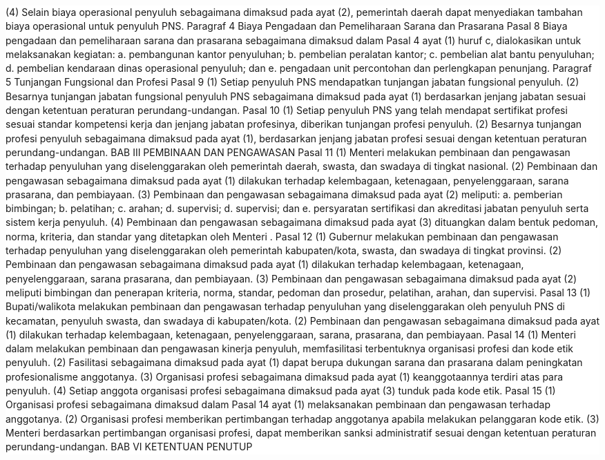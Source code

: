 (4) Selain biaya operasional penyuluh sebagaimana dimaksud pada ayat (2), pemerintah daerah dapat menyediakan tambahan biaya operasional untuk penyuluh PNS. Paragraf 4 Biaya Pengadaan dan Pemeliharaan Sarana dan Prasarana
Pasal 8
Biaya pengadaan dan pemeliharaan sarana dan prasarana sebagaimana dimaksud dalam Pasal 4 ayat (1) huruf c, dialokasikan untuk melaksanakan kegiatan:
a. pembangunan kantor penyuluhan;
b. pembelian peralatan kantor;
c. pembelian alat bantu penyuluhan;
d. pembelian kendaraan dinas operasional penyuluh; dan
e. pengadaan unit percontohan dan perlengkapan penunjang. Paragraf 5 Tunjangan Fungsional dan Profesi
Pasal 9
(1) Setiap penyuluh PNS mendapatkan tunjangan jabatan fungsional penyuluh.
(2) Besarnya tunjangan jabatan fungsional penyuluh PNS sebagaimana dimaksud pada ayat (1) berdasarkan jenjang jabatan sesuai dengan ketentuan peraturan perundang-undangan.
Pasal 10
(1) Setiap penyuluh PNS yang telah mendapat sertifikat profesi sesuai standar kompetensi kerja dan jenjang jabatan profesinya, diberikan tunjangan profesi penyuluh.
(2) Besarnya tunjangan profesi penyuluh sebagaimana dimaksud pada ayat (1), berdasarkan jenjang jabatan profesi sesuai dengan ketentuan peraturan perundang-undangan.
BAB III PEMBINAAN DAN PENGAWASAN
Pasal 11
(1) Menteri melakukan pembinaan dan pengawasan terhadap penyuluhan yang diselenggarakan oleh pemerintah daerah, swasta, dan swadaya di tingkat nasional.
(2) Pembinaan dan pengawasan sebagaimana dimaksud pada ayat (1) dilakukan terhadap kelembagaan, ketenagaan, penyelenggaraan, sarana prasarana, dan pembiayaan.
(3) Pembinaan dan pengawasan sebagaimana dimaksud pada ayat (2) meliputi:
a. pemberian bimbingan;
b. pelatihan;
c. arahan;
d. supervisi;
d. supervisi; dan
e. persyaratan sertifikasi dan akreditasi jabatan penyuluh serta sistem kerja penyuluh.
(4) Pembinaan dan pengawasan sebagaimana dimaksud pada ayat (3) dituangkan dalam bentuk pedoman, norma, kriteria, dan standar yang ditetapkan oleh Menteri .
Pasal 12
(1) Gubernur melakukan pembinaan dan pengawasan terhadap penyuluhan yang diselenggarakan oleh pemerintah kabupaten/kota, swasta, dan swadaya di tingkat provinsi.
(2) Pembinaan dan pengawasan sebagaimana dimaksud pada ayat (1) dilakukan terhadap kelembagaan, ketenagaan, penyelenggaraan, sarana prasarana, dan pembiayaan.
(3) Pembinaan dan pengawasan sebagaimana dimaksud pada ayat (2) meliputi bimbingan dan penerapan kriteria, norma, standar, pedoman dan prosedur, pelatihan, arahan, dan supervisi.
Pasal 13
(1) Bupati/walikota melakukan pembinaan dan pengawasan terhadap penyuluhan yang diselenggarakan oleh penyuluh PNS di kecamatan, penyuluh swasta, dan swadaya di kabupaten/kota.
(2) Pembinaan dan pengawasan sebagaimana dimaksud pada ayat (1) dilakukan terhadap kelembagaan, ketenagaan, penyelenggaraan, sarana, prasarana, dan pembiayaan.
Pasal 14
(1) Menteri dalam melakukan pembinaan dan pengawasan kinerja penyuluh, memfasilitasi terbentuknya organisasi profesi dan kode etik penyuluh.
(2) Fasilitasi sebagaimana dimaksud pada ayat (1) dapat berupa dukungan sarana dan prasarana dalam peningkatan profesionalisme anggotanya.
(3) Organisasi profesi sebagaimana dimaksud pada ayat (1) keanggotaannya terdiri atas para penyuluh.
(4) Setiap anggota organisasi profesi sebagaimana dimaksud pada ayat (3) tunduk pada kode etik.
Pasal 15
(1) Organisasi profesi sebagaimana dimaksud dalam Pasal 14 ayat (1) melaksanakan pembinaan dan pengawasan terhadap anggotanya.
(2) Organisasi profesi memberikan pertimbangan terhadap anggotanya apabila melakukan pelanggaran kode etik.
(3) Menteri berdasarkan pertimbangan organisasi profesi, dapat memberikan sanksi administratif sesuai dengan ketentuan peraturan perundang-undangan.
BAB VI KETENTUAN PENUTUP